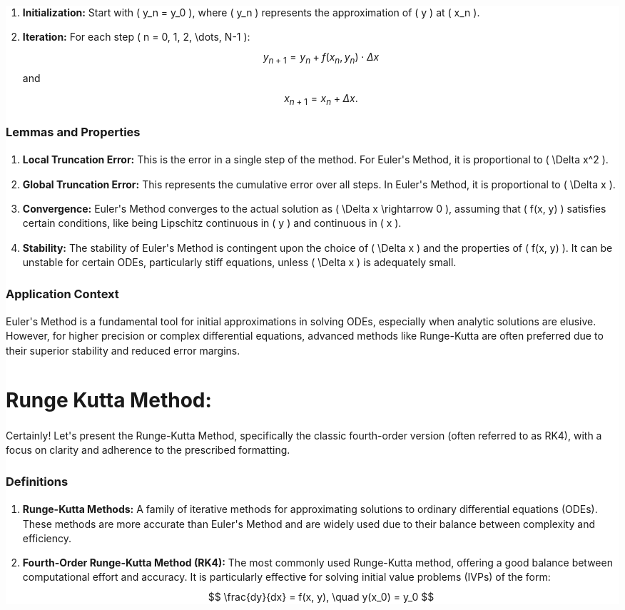 1. **Initialization:**
   Start with \( y_n = y_0 \), where \( y_n \) represents the approximation of \( y \) at \( x_n \).

2. **Iteration:**
   For each step \( n = 0, 1, 2, \dots, N-1 \):
   $$
   y_{n+1} = y_n + f(x_n, y_n) \cdot \Delta x
   $$
   and
   $$
   x_{n+1} = x_n + \Delta x.
   $$

### Lemmas and Properties

1. **Local Truncation Error:**
   This is the error in a single step of the method. For Euler's Method, it is proportional to \( \Delta x^2 \).

2. **Global Truncation Error:**
   This represents the cumulative error over all steps. In Euler's Method, it is proportional to \( \Delta x \).

3. **Convergence:**
   Euler's Method converges to the actual solution as \( \Delta x \rightarrow 0 \), assuming that \( f(x, y) \) satisfies certain conditions, like being Lipschitz continuous in \( y \) and continuous in \( x \).

4. **Stability:**
   The stability of Euler's Method is contingent upon the choice of \( \Delta x \) and the properties of \( f(x, y) \). It can be unstable for certain ODEs, particularly stiff equations, unless \( \Delta x \) is adequately small.

### Application Context

Euler's Method is a fundamental tool for initial approximations in solving ODEs, especially when analytic solutions are elusive. However, for higher precision or complex differential equations, advanced methods like Runge-Kutta are often preferred due to their superior stability and reduced error margins.

# Runge Kutta Method:

Certainly! Let's present the Runge-Kutta Method, specifically the classic fourth-order version (often referred to as RK4), with a focus on clarity and adherence to the prescribed formatting.

### Definitions

1. **Runge-Kutta Methods:**
   A family of iterative methods for approximating solutions to ordinary differential equations (ODEs). These methods are more accurate than Euler's Method and are widely used due to their balance between complexity and efficiency.

2. **Fourth-Order Runge-Kutta Method (RK4):**
   The most commonly used Runge-Kutta method, offering a good balance between computational effort and accuracy. It is particularly effective for solving initial value problems (IVPs) of the form:
   $$
   \frac{dy}{dx} = f(x, y), \quad y(x_0) = y_0
   $$
